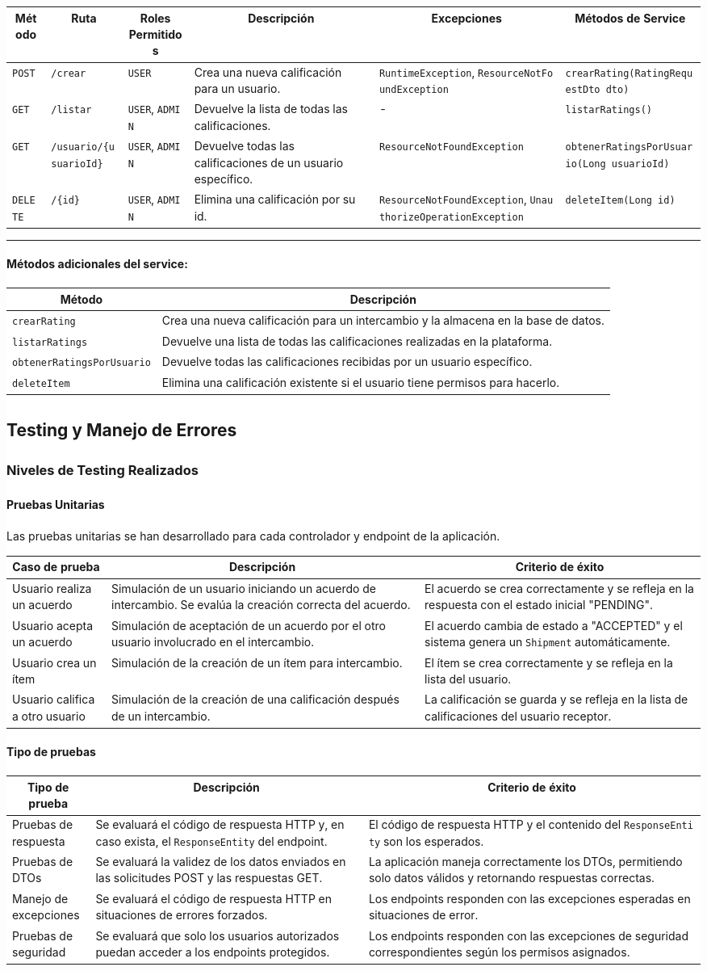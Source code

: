 | **Método**           | **Ruta**               | **Roles Permitidos** | **Descripción**                                                   | **Excepciones**                                         | **Métodos de Service**                              |
|----------------------|------------------------|----------------------|-------------------------------------------------------------------|---------------------------------------------------------|-----------------------------------------------------|
| `POST`               | `/crear`               | `USER`               | Crea una nueva calificación para un usuario.                      | `RuntimeException`, `ResourceNotFoundException`          | `crearRating(RatingRequestDto dto)`                 |
| `GET`                | `/listar`              | `USER`, `ADMIN`      | Devuelve la lista de todas las calificaciones.                    | -                                                       | `listarRatings()`                                   |
| `GET`                | `/usuario/{usuarioId}` | `USER`, `ADMIN`      | Devuelve todas las calificaciones de un usuario específico.        | `ResourceNotFoundException`                              | `obtenerRatingsPorUsuario(Long usuarioId)`          |
| `DELETE`             | `/{id}`                | `USER`, `ADMIN`      | Elimina una calificación por su id.                                | `ResourceNotFoundException`, `UnauthorizeOperationException` | `deleteItem(Long id)`                               |

---

#### Métodos adicionales del service:

| **Método**                    | **Descripción**                                                                     |
|-------------------------------|-------------------------------------------------------------------------------------|
| `crearRating`                 | Crea una nueva calificación para un intercambio y la almacena en la base de datos.   |
| `listarRatings`               | Devuelve una lista de todas las calificaciones realizadas en la plataforma.          |
| `obtenerRatingsPorUsuario`    | Devuelve todas las calificaciones recibidas por un usuario específico.               |
| `deleteItem`                  | Elimina una calificación existente si el usuario tiene permisos para hacerlo.        |


## Testing y Manejo de Errores

### Niveles de Testing Realizados

#### Pruebas Unitarias
Las pruebas unitarias se han desarrollado para cada controlador y endpoint de la aplicación.

| **Caso de prueba**              | **Descripción**                                                                                          | **Criterio de éxito**                                                                                      |
|---------------------------------|----------------------------------------------------------------------------------------------------------|-------------------------------------------------------------------------------------------------------------|
| Usuario realiza un acuerdo      | Simulación de un usuario iniciando un acuerdo de intercambio. Se evalúa la creación correcta del acuerdo. | El acuerdo se crea correctamente y se refleja en la respuesta con el estado inicial "PENDING".              |
| Usuario acepta un acuerdo       | Simulación de aceptación de un acuerdo por el otro usuario involucrado en el intercambio.                 | El acuerdo cambia de estado a "ACCEPTED" y el sistema genera un `Shipment` automáticamente.                 |
| Usuario crea un ítem            | Simulación de la creación de un ítem para intercambio.                                                    | El ítem se crea correctamente y se refleja en la lista del usuario.                                          |
| Usuario califica a otro usuario | Simulación de la creación de una calificación después de un intercambio.                                  | La calificación se guarda y se refleja en la lista de calificaciones del usuario receptor.                   |

#### Tipo de pruebas

| **Tipo de prueba**    | **Descripción**                                                                                              | **Criterio de éxito**                                                                                      |
|----------------------|--------------------------------------------------------------------------------------------------------------|-------------------------------------------------------------------------------------------------------------|
| Pruebas de respuesta  | Se evaluará el código de respuesta HTTP y, en caso exista, el `ResponseEntity` del endpoint.                   | El código de respuesta HTTP y el contenido del `ResponseEntity` son los esperados.                            |
| Pruebas de DTOs       | Se evaluará la validez de los datos enviados en las solicitudes POST y las respuestas GET.                     | La aplicación maneja correctamente los DTOs, permitiendo solo datos válidos y retornando respuestas correctas. |
| Manejo de excepciones | Se evaluará el código de respuesta HTTP en situaciones de errores forzados.                                   | Los endpoints responden con las excepciones esperadas en situaciones de error.                               |
| Pruebas de seguridad  | Se evaluará que solo los usuarios autorizados puedan acceder a los endpoints protegidos.                      | Los endpoints responden con las excepciones de seguridad correspondientes según los permisos asignados.      |
